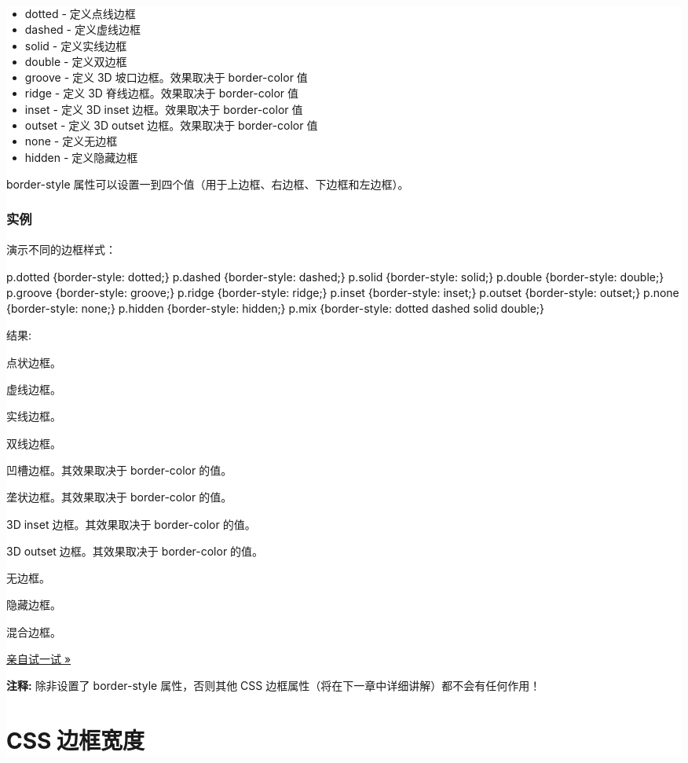- dotted - 定义点线边框
- dashed - 定义虚线边框
- solid - 定义实线边框
- double - 定义双边框
- groove - 定义 3D 坡口边框。效果取决于 border-color 值
- ridge - 定义 3D 脊线边框。效果取决于 border-color 值
- inset - 定义 3D inset 边框。效果取决于 border-color 值
- outset - 定义 3D outset 边框。效果取决于 border-color 值
- none - 定义无边框
- hidden - 定义隐藏边框

border-style 属性可以设置一到四个值（用于上边框、右边框、下边框和左边框）。

### 实例

演示不同的边框样式：

p.dotted {border-style: dotted;}
p.dashed {border-style: dashed;}
p.solid {border-style: solid;}
p.double {border-style: double;}
p.groove {border-style: groove;}
p.ridge {border-style: ridge;}
p.inset {border-style: inset;}
p.outset {border-style: outset;}
p.none {border-style: none;}
p.hidden {border-style: hidden;}
p.mix {border-style: dotted dashed solid double;}

结果:

点状边框。

虚线边框。

实线边框。

双线边框。

凹槽边框。其效果取决于 border-color 的值。

垄状边框。其效果取决于 border-color 的值。

3D inset 边框。其效果取决于 border-color 的值。

3D outset 边框。其效果取决于 border-color 的值。

无边框。

隐藏边框。

混合边框。

[亲自试一试 »](https://www.w3schools.cn/css/tryit.asp?filename=trycss_border-style)

**注释:** 除非设置了 border-style 属性，否则其他 CSS 边框属性（将在下一章中详细讲解）都不会有任何作用！

# CSS 边框宽度
